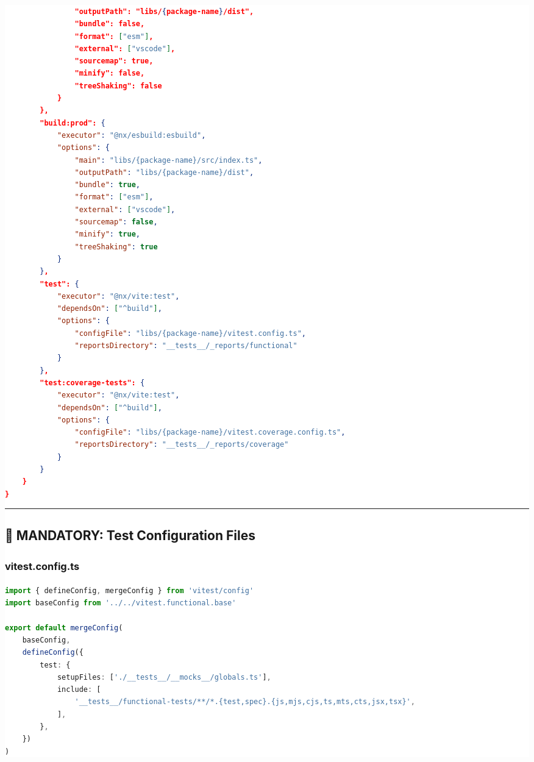 ```json
                "outputPath": "libs/{package-name}/dist",
                "bundle": false,
                "format": ["esm"],
                "external": ["vscode"],
                "sourcemap": true,
                "minify": false,
                "treeShaking": false
            }
        },
        "build:prod": {
            "executor": "@nx/esbuild:esbuild",
            "options": {
                "main": "libs/{package-name}/src/index.ts",
                "outputPath": "libs/{package-name}/dist",
                "bundle": true,
                "format": ["esm"],
                "external": ["vscode"],
                "sourcemap": false,
                "minify": true,
                "treeShaking": true
            }
        },
        "test": {
            "executor": "@nx/vite:test",
            "dependsOn": ["^build"],
            "options": {
                "configFile": "libs/{package-name}/vitest.config.ts",
                "reportsDirectory": "__tests__/_reports/functional"
            }
        },
        "test:coverage-tests": {
            "executor": "@nx/vite:test",
            "dependsOn": ["^build"],
            "options": {
                "configFile": "libs/{package-name}/vitest.coverage.config.ts",
                "reportsDirectory": "__tests__/_reports/coverage"
            }
        }
    }
}
```

---

## 🧪 **MANDATORY: Test Configuration Files**

### **vitest.config.ts**

```typescript
import { defineConfig, mergeConfig } from 'vitest/config'
import baseConfig from '../../vitest.functional.base'

export default mergeConfig(
    baseConfig,
    defineConfig({
        test: {
            setupFiles: ['./__tests__/__mocks__/globals.ts'],
            include: [
                '__tests__/functional-tests/**/*.{test,spec}.{js,mjs,cjs,ts,mts,cts,jsx,tsx}',
            ],
        },
    })
)
```